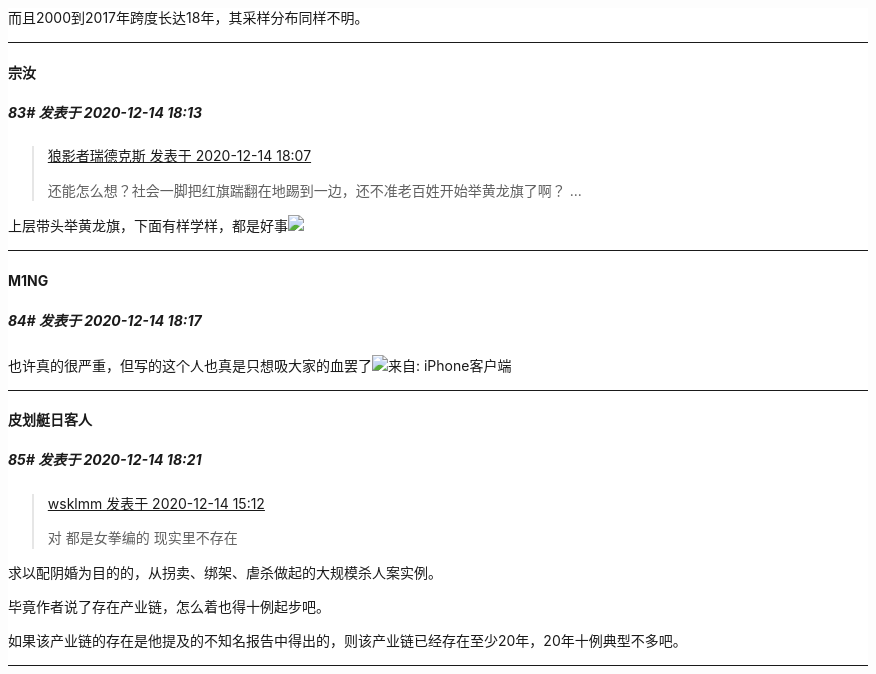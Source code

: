 而且2000到2017年跨度长达18年，其采样分布同样不明。







*****

####  宗汝  
##### 83#       发表于 2020-12-14 18:13



<blockquote><a href="httphttps://bbs.saraba1st.com/2b/forum.php?mod=redirect&amp;goto=findpost&amp;pid=49719134&amp;ptid=1977482" target="_blank">狼影者瑞德克斯 发表于 2020-12-14 18:07</a>

还能怎么想？社会一脚把红旗踹翻在地踢到一边，还不准老百姓开始举黄龙旗了啊？ ...</blockquote>
上层带头举黄龙旗，下面有样学样，都是好事<img src="https://static.saraba1st.com/image/smiley/face2017/033.png" referrerpolicy="no-referrer">







*****

####  M1NG  
##### 84#       发表于 2020-12-14 18:17




也许真的很严重，但写的这个人也真是只想吸大家的血罢了<img src="https://static.saraba1st.com/image/smiley/face2017/020.png" referrerpolicy="no-referrer">来自: iPhone客户端







*****

####  皮划艇日客人  
##### 85#       发表于 2020-12-14 18:21



<blockquote><a href="httphttps://bbs.saraba1st.com/2b/forum.php?mod=redirect&amp;goto=findpost&amp;pid=49717083&amp;ptid=1977482" target="_blank">wsklmm 发表于 2020-12-14 15:12</a>

对 都是女拳编的 现实里不存在</blockquote>
求以配阴婚为目的的，从拐卖、绑架、虐杀做起的大规模杀人案实例。

毕竟作者说了存在产业链，怎么着也得十例起步吧。

如果该产业链的存在是他提及的不知名报告中得出的，则该产业链已经存在至少20年，20年十例典型不多吧。







*****
